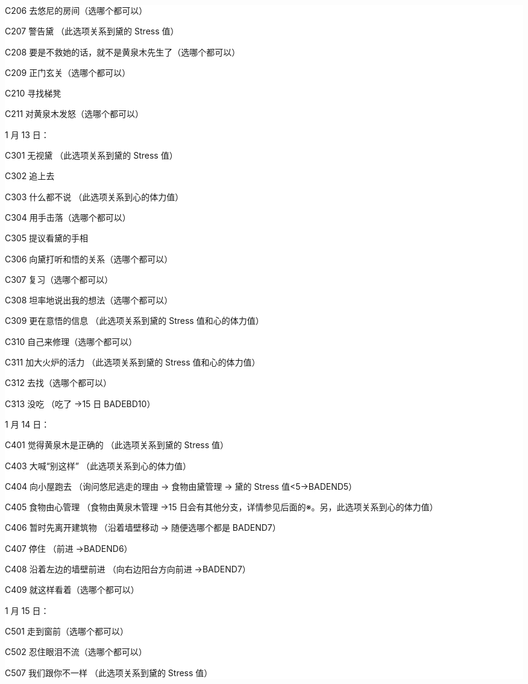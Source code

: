 C206 去悠尼的房间（选哪个都可以）

C207 警告黛 （此选项关系到黛的 Stress 值）

C208 要是不救她的话，就不是黄泉木先生了（选哪个都可以）

C209 正门玄关（选哪个都可以）

C210 寻找梯凳

C211 对黄泉木发怒（选哪个都可以）

1 月 13 日：

C301 无视黛 （此选项关系到黛的 Stress 值）

C302 追上去

C303 什么都不说 （此选项关系到心的体力值）

C304 用手击落（选哪个都可以）

C305 提议看黛的手相

C306 向黛打听和悟的关系（选哪个都可以）

C307 复习（选哪个都可以）

C308 坦率地说出我的想法（选哪个都可以）

C309 更在意悟的信息 （此选项关系到黛的 Stress 值和心的体力值）

C310 自己来修理（选哪个都可以）

C311 加大火炉的活力 （此选项关系到黛的 Stress 值和心的体力值）

C312 去找（选哪个都可以）

C313 没吃 （吃了 →15 日 BADEBD10）

1 月 14 日：

C401 觉得黄泉木是正确的 （此选项关系到黛的 Stress 值）

C403 大喊“别这样” （此选项关系到心的体力值）

C404 向小屋跑去 （询问悠尼逃走的理由 → 食物由黛管理 → 黛的 Stress 值<5→BADEND5）

C405 食物由心管理 （食物由黄泉木管理 →15 日会有其他分支，详情参见后面的※。另，此选项关系到心的体力值）

C406 暂时先离开建筑物 （沿着墙壁移动 → 随便选哪个都是 BADEND7）

C407 停住 （前进 →BADEND6）

C408 沿着左边的墙壁前进 （向右边阳台方向前进 →BADEND7）

C409 就这样看着（选哪个都可以）

1 月 15 日：

C501 走到窗前（选哪个都可以）

C502 忍住眼泪不流（选哪个都可以）

C507 我们跟你不一样 （此选项关系到黛的 Stress 值）
